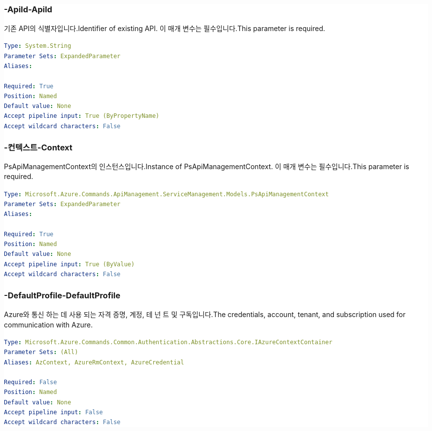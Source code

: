 ### <span data-ttu-id="df0a1-117">-ApiId</span><span class="sxs-lookup"><span data-stu-id="df0a1-117">-ApiId</span></span>
<span data-ttu-id="df0a1-118">기존 API의 식별자입니다.</span><span class="sxs-lookup"><span data-stu-id="df0a1-118">Identifier of existing API.</span></span>
<span data-ttu-id="df0a1-119">이 매개 변수는 필수입니다.</span><span class="sxs-lookup"><span data-stu-id="df0a1-119">This parameter is required.</span></span>

```yaml
Type: System.String
Parameter Sets: ExpandedParameter
Aliases:

Required: True
Position: Named
Default value: None
Accept pipeline input: True (ByPropertyName)
Accept wildcard characters: False
```

### <span data-ttu-id="df0a1-120">-컨텍스트</span><span class="sxs-lookup"><span data-stu-id="df0a1-120">-Context</span></span>
<span data-ttu-id="df0a1-121">PsApiManagementContext의 인스턴스입니다.</span><span class="sxs-lookup"><span data-stu-id="df0a1-121">Instance of PsApiManagementContext.</span></span>
<span data-ttu-id="df0a1-122">이 매개 변수는 필수입니다.</span><span class="sxs-lookup"><span data-stu-id="df0a1-122">This parameter is required.</span></span>

```yaml
Type: Microsoft.Azure.Commands.ApiManagement.ServiceManagement.Models.PsApiManagementContext
Parameter Sets: ExpandedParameter
Aliases:

Required: True
Position: Named
Default value: None
Accept pipeline input: True (ByValue)
Accept wildcard characters: False
```

### <span data-ttu-id="df0a1-123">-DefaultProfile</span><span class="sxs-lookup"><span data-stu-id="df0a1-123">-DefaultProfile</span></span>
<span data-ttu-id="df0a1-124">Azure와 통신 하는 데 사용 되는 자격 증명, 계정, 테 넌 트 및 구독입니다.</span><span class="sxs-lookup"><span data-stu-id="df0a1-124">The credentials, account, tenant, and subscription used for communication with Azure.</span></span>

```yaml
Type: Microsoft.Azure.Commands.Common.Authentication.Abstractions.Core.IAzureContextContainer
Parameter Sets: (All)
Aliases: AzContext, AzureRmContext, AzureCredential

Required: False
Position: Named
Default value: None
Accept pipeline input: False
Accept wildcard characters: False
```
